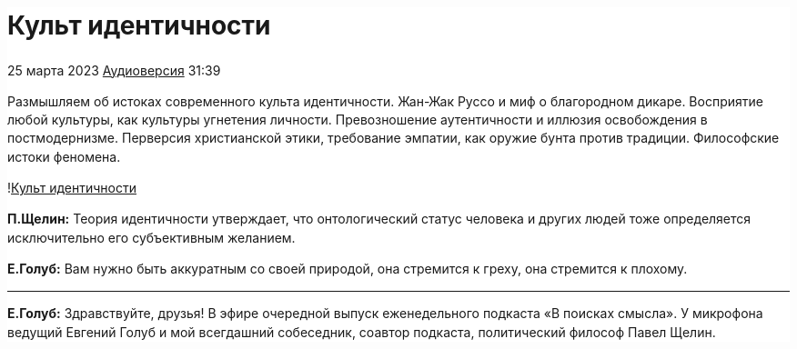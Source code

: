 # Культ идентичности

25 марта 2023 [Аудиоверсия](https://paradoks-pinkera-pilotnyy-vypusk.simplecast.com/episodes/identity) 31:39

Размышляем об истоках современного культа идентичности.
Жан-Жак Руссо и миф о благородном дикаре.
Восприятие любой культуры, как культуры угнетения личности.
Превозношение аутентичности и иллюзия освобождения в постмодернизме.
Перверсия христианской этики, требование эмпатии, как оружие бунта против традиции.
Философские истоки феномена. 

\![Культ идентичности](images/2023_03_25_S01E04_identity.jpg)

**П.Щелин:**
Теория идентичности утверждает, что онтологический статус человека и других людей тоже определяется исключительно его субъективным желанием.

**Е.Голуб:**
Вам нужно быть аккуратным со своей природой, она стремится к греху, она стремится к плохому.

---

**Е.Голуб:**
Здравствуйте, друзья!
В эфире очередной выпуск еженедельного подкаста «В поисках смысла».
У микрофона ведущий Евгений Голуб и мой всегдашний собеседник, соавтор подкаста, политический философ Павел Щелин.
